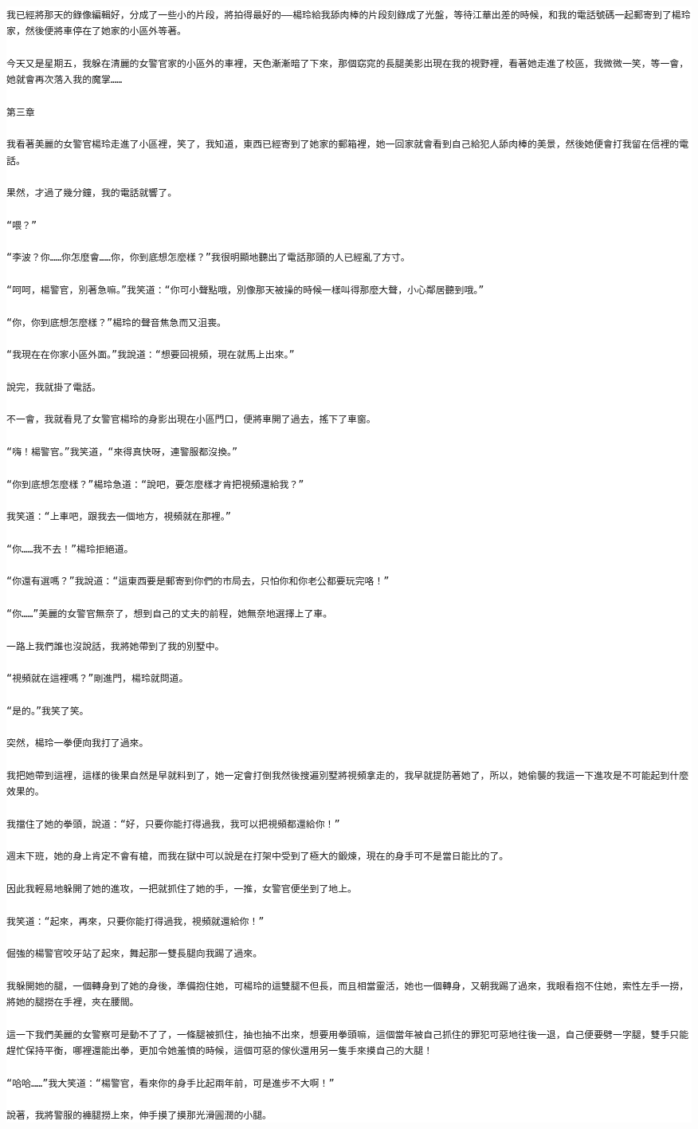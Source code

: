     我已經將那天的錄像編輯好，分成了一些小的片段，將拍得最好的——楊玲給我舔肉棒的片段刻錄成了光盤，等待江華出差的時候，和我的電話號碼一起郵寄到了楊玲家，然後便將車停在了她家的小區外等著。

    今天又是星期五，我躲在清麗的女警官家的小區外的車裡，天色漸漸暗了下來，那個窈窕的長腿美影出現在我的視野裡，看著她走進了校區，我微微一笑，等一會，她就會再次落入我的魔掌……

    第三章

    我看著美麗的女警官楊玲走進了小區裡，笑了，我知道，東西已經寄到了她家的郵箱裡，她一回家就會看到自己給犯人舔肉棒的美景，然後她便會打我留在信裡的電話。

    果然，才過了幾分鐘，我的電話就響了。

    “喂？”

    “李波？你……你怎麼會……你，你到底想怎麼樣？”我很明顯地聽出了電話那頭的人已經亂了方寸。

    “呵呵，楊警官，別著急嘛。”我笑道：“你可小聲點哦，別像那天被操的時候一樣叫得那麼大聲，小心鄰居聽到哦。”

    “你，你到底想怎麼樣？”楊玲的聲音焦急而又沮喪。

    “我現在在你家小區外面。”我說道：“想要回視頻，現在就馬上出來。”

    說完，我就掛了電話。

    不一會，我就看見了女警官楊玲的身影出現在小區門口，便將車開了過去，搖下了車窗。

    “嗨！楊警官。”我笑道，“來得真快呀，連警服都沒換。”

    “你到底想怎麼樣？”楊玲急道：“說吧，要怎麼樣才肯把視頻還給我？”

    我笑道：“上車吧，跟我去一個地方，視頻就在那裡。”

    “你……我不去！”楊玲拒絕道。

    “你還有選嗎？”我說道：“這東西要是郵寄到你們的市局去，只怕你和你老公都要玩完咯！”

    “你……”美麗的女警官無奈了，想到自己的丈夫的前程，她無奈地選擇上了車。

    一路上我們誰也沒說話，我將她帶到了我的別墅中。

    “視頻就在這裡嗎？”剛進門，楊玲就問道。

    “是的。”我笑了笑。

    突然，楊玲一拳便向我打了過來。

    我把她帶到這裡，這樣的後果自然是早就料到了，她一定會打倒我然後搜遍別墅將視頻拿走的，我早就提防著她了，所以，她偷襲的我這一下進攻是不可能起到什麼效果的。

    我擋住了她的拳頭，說道：“好，只要你能打得過我，我可以把視頻都還給你！”

    週末下班，她的身上肯定不會有槍，而我在獄中可以說是在打架中受到了極大的鍛煉，現在的身手可不是當日能比的了。

    因此我輕易地躲開了她的進攻，一把就抓住了她的手，一推，女警官便坐到了地上。

    我笑道：“起來，再來，只要你能打得過我，視頻就還給你！”

    倔強的楊警官咬牙站了起來，舞起那一雙長腿向我踢了過來。

    我躲開她的腿，一個轉身到了她的身後，準備抱住她，可楊玲的這雙腿不但長，而且相當靈活，她也一個轉身，又朝我踢了過來，我眼看抱不住她，索性左手一撈，將她的腿撈在手裡，夾在腰間。

    這一下我們美麗的女警察可是動不了了，一條腿被抓住，抽也抽不出來，想要用拳頭嘛，這個當年被自己抓住的罪犯可惡地往後一退，自己便要劈一字腿，雙手只能趕忙保持平衡，哪裡還能出拳，更加令她羞憤的時候，這個可惡的傢伙還用另一隻手來摸自己的大腿！

    “哈哈……”我大笑道：“楊警官，看來你的身手比起兩年前，可是進步不大啊！”

    說著，我將警服的褲腿撈上來，伸手摸了摸那光滑圓潤的小腿。
